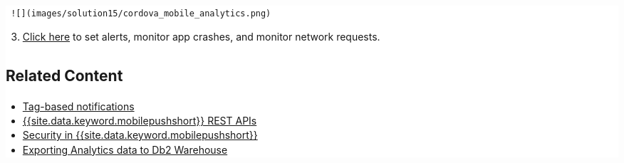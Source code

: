      ![](images/solution15/cordova_mobile_analytics.png)
3. [Click here](https://console.bluemix.net/docs/services/mobileanalytics/app-monitoring.html#monitoringapps) to set alerts, monitor app crashes, and monitor network requests.

## Related Content

- [Tag-based notifications](https://console.bluemix.net/docs/services/mobilepush/push_step_4_nf_tag.html#tag_based_notifications)
- [{{site.data.keyword.mobilepushshort}} REST APIs](https://console.bluemix.net/docs/services/mobilepush/push_restapi.html#push-api-rest)
- [Security in {{site.data.keyword.mobilepushshort}}](https://console.bluemix.net/docs/services/mobilepush/push_security.html#overview-push)
- [Exporting Analytics data to Db2 Warehouse](https://console.bluemix.net/docs/services/mobileanalytics/app-monitoring.html#dashdb)

